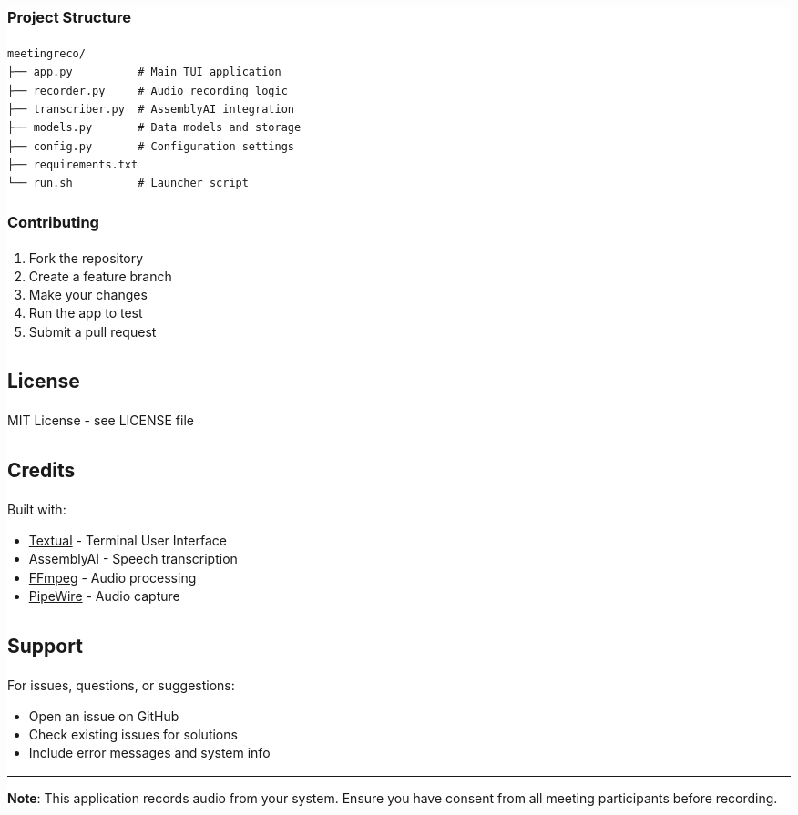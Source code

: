 ### Project Structure
```
meetingreco/
├── app.py          # Main TUI application
├── recorder.py     # Audio recording logic
├── transcriber.py  # AssemblyAI integration
├── models.py       # Data models and storage
├── config.py       # Configuration settings
├── requirements.txt
└── run.sh          # Launcher script
```

### Contributing
1. Fork the repository
2. Create a feature branch
3. Make your changes
4. Run the app to test
5. Submit a pull request

## License

MIT License - see LICENSE file

## Credits

Built with:
- [Textual](https://github.com/Textualize/textual) - Terminal User Interface
- [AssemblyAI](https://www.assemblyai.com/) - Speech transcription
- [FFmpeg](https://ffmpeg.org/) - Audio processing
- [PipeWire](https://pipewire.org/) - Audio capture

## Support

For issues, questions, or suggestions:
- Open an issue on GitHub
- Check existing issues for solutions
- Include error messages and system info

---

**Note**: This application records audio from your system. Ensure you have consent from all meeting participants before recording.